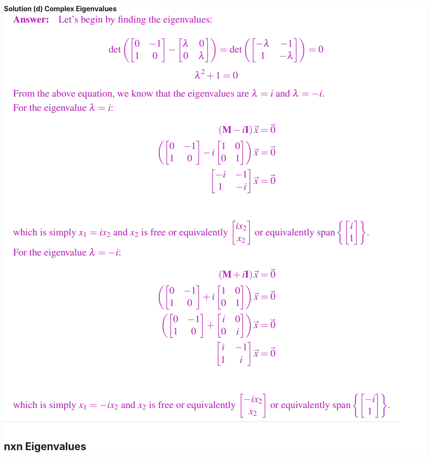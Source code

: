 **Solution (d) Complex Eigenvalues**![image.png](3_知识点总结_练习.assets/20230305_2141025966.png)

## nxn Eigenvalues